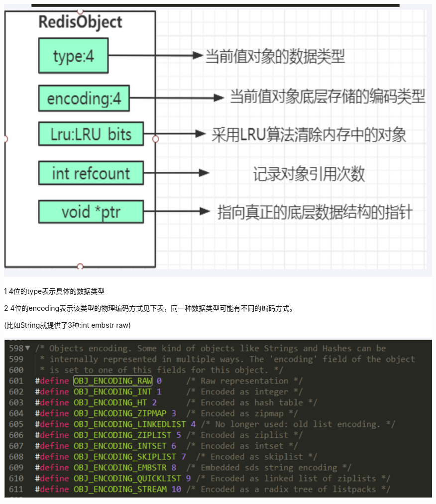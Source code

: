 ![image-20230509221103987](./images/image-20230509221103987.png)

1 4位的type表示具体的数据类型

2 4位的encoding表示该类型的物理编码方式见下表，同一种数据类型可能有不同的编码方式。

(比如String就提供了3种:int embstr raw)

![image-20230509221115597](./images/image-20230509221115597.png)
